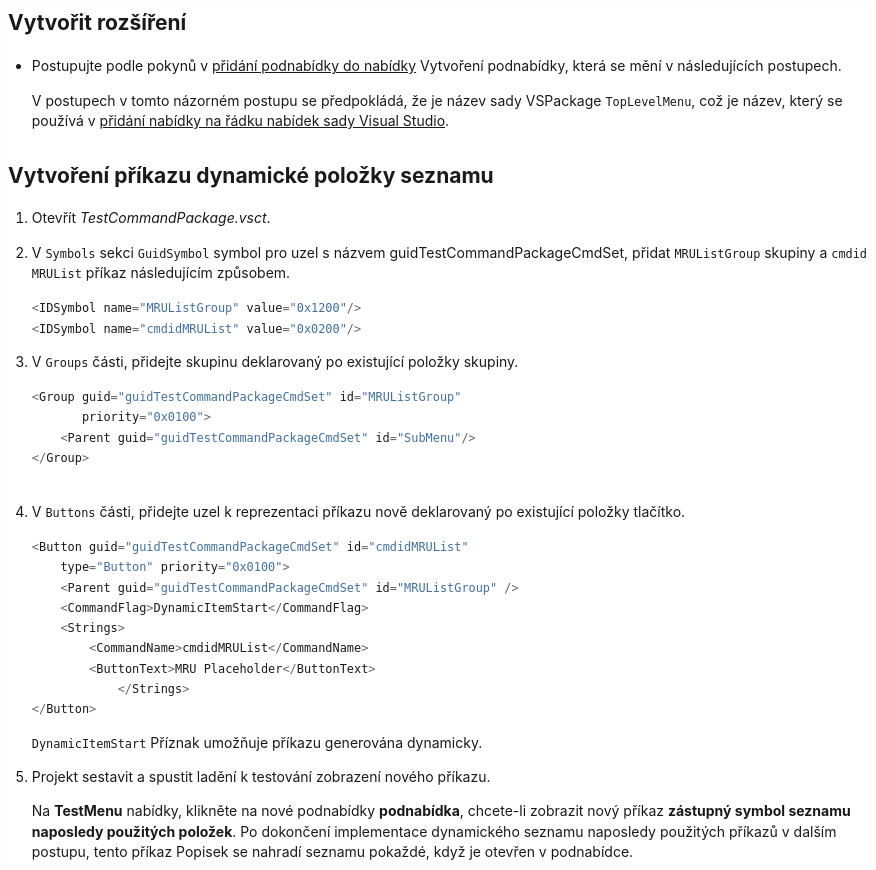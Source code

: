## <a name="create-an-extension"></a>Vytvořit rozšíření  
  
- Postupujte podle pokynů v [přidání podnabídky do nabídky](../extensibility/adding-a-submenu-to-a-menu.md) Vytvoření podnabídky, která se mění v následujících postupech.  
  
  V postupech v tomto názorném postupu se předpokládá, že je název sady VSPackage `TopLevelMenu`, což je název, který se používá v [přidání nabídky na řádku nabídek sady Visual Studio](../extensibility/adding-a-menu-to-the-visual-studio-menu-bar.md).  
  
## <a name="create-a-dynamic-item-list-command"></a>Vytvoření příkazu dynamické položky seznamu  
  
1.  Otevřít *TestCommandPackage.vsct*.  
  
2.  V `Symbols` sekci `GuidSymbol` symbol pro uzel s názvem guidTestCommandPackageCmdSet, přidat `MRUListGroup` skupiny a `cmdidMRUList` příkaz následujícím způsobem.  
  
    ```csharp  
    <IDSymbol name="MRUListGroup" value="0x1200"/>  
    <IDSymbol name="cmdidMRUList" value="0x0200"/>  
    ```  
  
3.  V `Groups` části, přidejte skupinu deklarovaný po existující položky skupiny.  
  
    ```cpp  
    <Group guid="guidTestCommandPackageCmdSet" id="MRUListGroup"   
           priority="0x0100">  
        <Parent guid="guidTestCommandPackageCmdSet" id="SubMenu"/>  
    </Group>  
  
    ```  
  
4.  V `Buttons` části, přidejte uzel k reprezentaci příkazu nově deklarovaný po existující položky tlačítko.  
  
    ```csharp  
    <Button guid="guidTestCommandPackageCmdSet" id="cmdidMRUList"  
        type="Button" priority="0x0100">  
        <Parent guid="guidTestCommandPackageCmdSet" id="MRUListGroup" />  
        <CommandFlag>DynamicItemStart</CommandFlag>  
        <Strings>  
            <CommandName>cmdidMRUList</CommandName>  
            <ButtonText>MRU Placeholder</ButtonText>  
                </Strings>  
    </Button>  
    ```  
  
     `DynamicItemStart` Příznak umožňuje příkazu generována dynamicky.  
  
5.  Projekt sestavit a spustit ladění k testování zobrazení nového příkazu.  
  
     Na **TestMenu** nabídky, klikněte na nové podnabídky **podnabídka**, chcete-li zobrazit nový příkaz **zástupný symbol seznamu naposledy použitých položek**. Po dokončení implementace dynamického seznamu naposledy použitých příkazů v dalším postupu, tento příkaz Popisek se nahradí seznamu pokaždé, když je otevřen v podnabídce.  
  